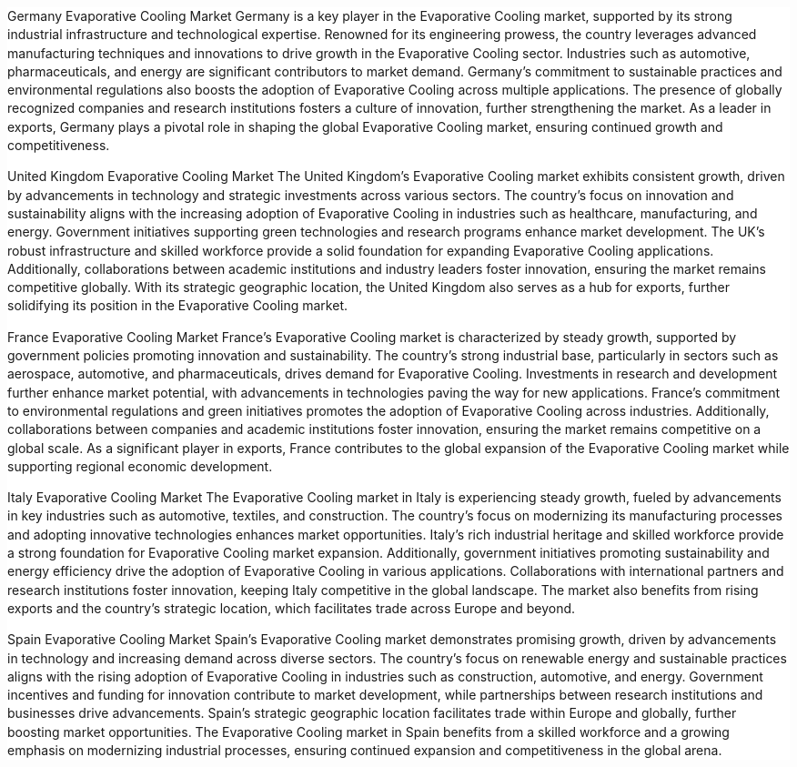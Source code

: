 Germany Evaporative Cooling Market
Germany is a key player in the Evaporative Cooling market, supported by its strong industrial infrastructure and technological expertise. Renowned for its engineering prowess, the country leverages advanced manufacturing techniques and innovations to drive growth in the Evaporative Cooling sector. Industries such as automotive, pharmaceuticals, and energy are significant contributors to market demand. Germany’s commitment to sustainable practices and environmental regulations also boosts the adoption of Evaporative Cooling across multiple applications. The presence of globally recognized companies and research institutions fosters a culture of innovation, further strengthening the market. As a leader in exports, Germany plays a pivotal role in shaping the global Evaporative Cooling market, ensuring continued growth and competitiveness.

United Kingdom Evaporative Cooling Market
The United Kingdom’s Evaporative Cooling market exhibits consistent growth, driven by advancements in technology and strategic investments across various sectors. The country’s focus on innovation and sustainability aligns with the increasing adoption of Evaporative Cooling in industries such as healthcare, manufacturing, and energy. Government initiatives supporting green technologies and research programs enhance market development. The UK’s robust infrastructure and skilled workforce provide a solid foundation for expanding Evaporative Cooling applications. Additionally, collaborations between academic institutions and industry leaders foster innovation, ensuring the market remains competitive globally. With its strategic geographic location, the United Kingdom also serves as a hub for exports, further solidifying its position in the Evaporative Cooling market.

France Evaporative Cooling Market
France’s Evaporative Cooling market is characterized by steady growth, supported by government policies promoting innovation and sustainability. The country’s strong industrial base, particularly in sectors such as aerospace, automotive, and pharmaceuticals, drives demand for Evaporative Cooling. Investments in research and development further enhance market potential, with advancements in technologies paving the way for new applications. France’s commitment to environmental regulations and green initiatives promotes the adoption of Evaporative Cooling across industries. Additionally, collaborations between companies and academic institutions foster innovation, ensuring the market remains competitive on a global scale. As a significant player in exports, France contributes to the global expansion of the Evaporative Cooling market while supporting regional economic development.

Italy Evaporative Cooling Market
The Evaporative Cooling market in Italy is experiencing steady growth, fueled by advancements in key industries such as automotive, textiles, and construction. The country’s focus on modernizing its manufacturing processes and adopting innovative technologies enhances market opportunities. Italy’s rich industrial heritage and skilled workforce provide a strong foundation for Evaporative Cooling market expansion. Additionally, government initiatives promoting sustainability and energy efficiency drive the adoption of Evaporative Cooling in various applications. Collaborations with international partners and research institutions foster innovation, keeping Italy competitive in the global landscape. The market also benefits from rising exports and the country’s strategic location, which facilitates trade across Europe and beyond.

Spain Evaporative Cooling Market
Spain’s Evaporative Cooling market demonstrates promising growth, driven by advancements in technology and increasing demand across diverse sectors. The country’s focus on renewable energy and sustainable practices aligns with the rising adoption of Evaporative Cooling in industries such as construction, automotive, and energy. Government incentives and funding for innovation contribute to market development, while partnerships between research institutions and businesses drive advancements. Spain’s strategic geographic location facilitates trade within Europe and globally, further boosting market opportunities. The Evaporative Cooling market in Spain benefits from a skilled workforce and a growing emphasis on modernizing industrial processes, ensuring continued expansion and competitiveness in the global arena.
